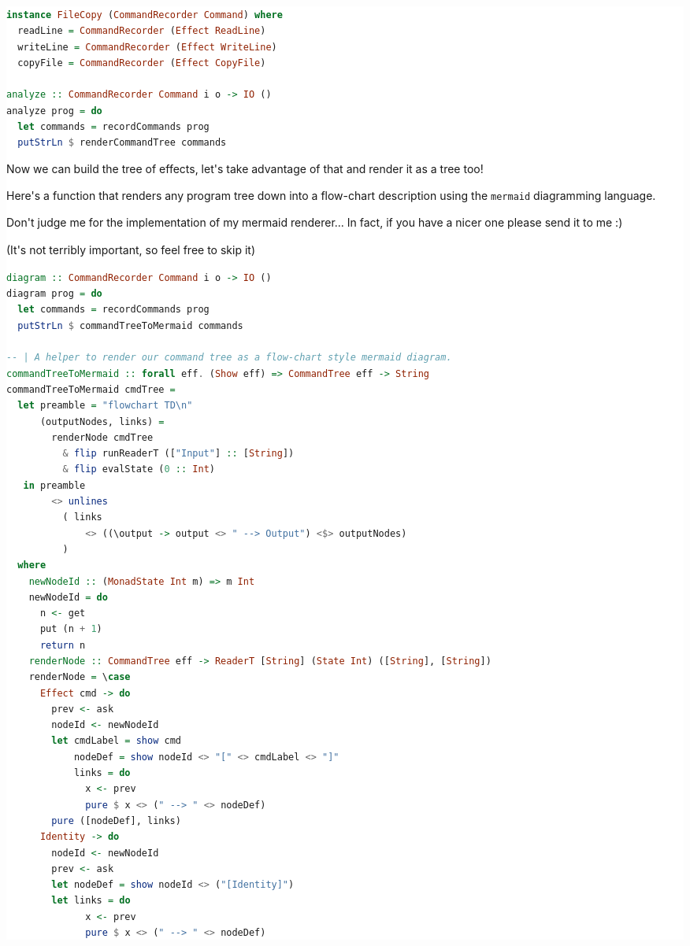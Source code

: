 ```haskell
instance FileCopy (CommandRecorder Command) where
  readLine = CommandRecorder (Effect ReadLine)
  writeLine = CommandRecorder (Effect WriteLine)
  copyFile = CommandRecorder (Effect CopyFile)

analyze :: CommandRecorder Command i o -> IO ()
analyze prog = do
  let commands = recordCommands prog
  putStrLn $ renderCommandTree commands
```

Now we can build the tree of effects, let's take advantage of that and render it
as a tree too!

Here's a function that renders any program tree down into a flow-chart
description using the `mermaid` diagramming language.

Don't judge me for the implementation of my mermaid renderer...
In fact, if you have a nicer one please send it to me :)

(It's not terribly important, so feel free to skip it)

```haskell
diagram :: CommandRecorder Command i o -> IO ()
diagram prog = do
  let commands = recordCommands prog
  putStrLn $ commandTreeToMermaid commands

-- | A helper to render our command tree as a flow-chart style mermaid diagram.
commandTreeToMermaid :: forall eff. (Show eff) => CommandTree eff -> String
commandTreeToMermaid cmdTree =
  let preamble = "flowchart TD\n"
      (outputNodes, links) =
        renderNode cmdTree
          & flip runReaderT (["Input"] :: [String])
          & flip evalState (0 :: Int)
   in preamble
        <> unlines
          ( links
              <> ((\output -> output <> " --> Output") <$> outputNodes)
          )
  where
    newNodeId :: (MonadState Int m) => m Int
    newNodeId = do
      n <- get
      put (n + 1)
      return n
    renderNode :: CommandTree eff -> ReaderT [String] (State Int) ([String], [String])
    renderNode = \case
      Effect cmd -> do
        prev <- ask
        nodeId <- newNodeId
        let cmdLabel = show cmd
            nodeDef = show nodeId <> "[" <> cmdLabel <> "]"
            links = do
              x <- prev
              pure $ x <> (" --> " <> nodeDef)
        pure ([nodeDef], links)
      Identity -> do
        nodeId <- newNodeId
        prev <- ask
        let nodeDef = show nodeId <> ("[Identity]")
        let links = do
              x <- prev
              pure $ x <> (" --> " <> nodeDef)
```